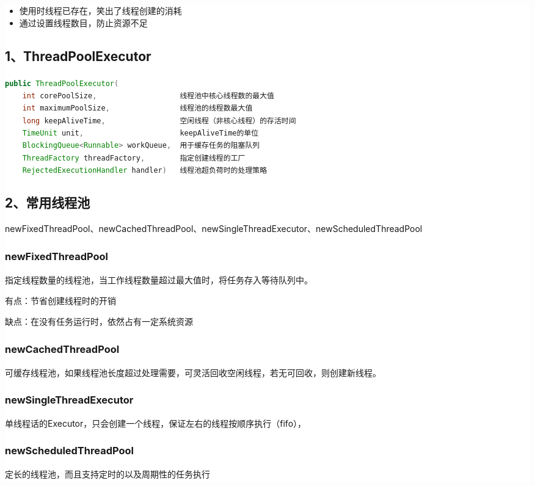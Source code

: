 - 使用时线程已存在，笑出了线程创建的消耗
- 通过设置线程数目，防止资源不足

## 1、ThreadPoolExecutor

~~~java
public ThreadPoolExecutor(
    int corePoolSize,					线程池中核心线程数的最大值
    int maximumPoolSize,				线程池的线程数最大值
    long keepAliveTime,					空闲线程（非核心线程）的存活时间
    TimeUnit unit,						keepAliveTime的单位
    BlockingQueue<Runnable> workQueue,	用于缓存任务的阻塞队列
    ThreadFactory threadFactory,		指定创建线程的工厂	
    RejectedExecutionHandler handler)	线程池超负荷时的处理策略
~~~

## 2、常用线程池

newFixedThreadPool、newCachedThreadPool、newSingleThreadExecutor、newScheduledThreadPool

### newFixedThreadPool

指定线程数量的线程池，当工作线程数量超过最大值时，将任务存入等待队列中。

有点：节省创建线程时的开销

缺点：在没有任务运行时，依然占有一定系统资源

### newCachedThreadPool

可缓存线程池，如果线程池长度超过处理需要，可灵活回收空闲线程，若无可回收，则创建新线程。

### newSingleThreadExecutor

单线程话的Executor，只会创建一个线程，保证左右的线程按顺序执行（fifo），

### newScheduledThreadPool

定长的线程池，而且支持定时的以及周期性的任务执行

